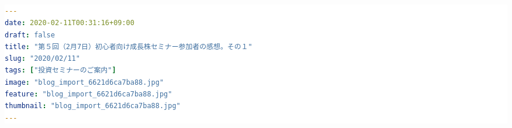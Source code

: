 ```yaml
---
date: 2020-02-11T00:31:16+09:00
draft: false
title: "第５回（2月7日）初心者向け成長株セミナー参加者の感想。その１"
slug: "2020/02/11"
tags: ["投資セミナーのご案内"]
image: "blog_import_6621d6ca7ba88.jpg"
feature: "blog_import_6621d6ca7ba88.jpg"
thumbnail: "blog_import_6621d6ca7ba88.jpg"
---
```
